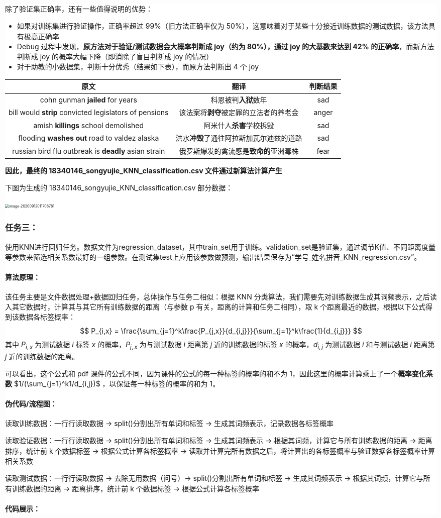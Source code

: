 除了验证集正确率，还有一些值得说明的优势：

- 如果对训练集进行验证操作，正确率超过 99%（旧方法正确率仅为 50%），这意味着对于某些十分接近训练数据的测试数据，该方法具有极高正确率
- Debug 过程中发现，**原方法对于验证/测试数据会大概率判断成 joy（约为 80%），通过 joy 的大基数来达到 42% 的正确率**，而新方法判断成 joy 的概率大幅下降（即消除了盲目判断成 joy 的情况）
- 对于助教的小数据集，判断十分优秀（结果如下表），而原方法判断出 4 个 joy

|                          原文                          |                   翻译                   | 判断结果 |
| :----------------------------------------------------: | :--------------------------------------: | :------: |
|            cohn gunman **jailed** for years            |           科恩被判**入狱**数年           |   sad    |
| bill would **strip** convicted legislators of pensions |  该法案将**剥夺**被定罪的立法者的养老金  |  anger   |
|          amish **killings** school demolished          |         阿米什人**杀害**学校拆毁         |   sad    |
|     flooding **washes out** road to valdez alaska      | 洪水**冲毁**了通往阿拉斯加瓦尔迪兹的道路 |   sad    |
|  russian bird flu outbreak is **deadly** asian strain  |  俄罗斯爆发的禽流感是**致命的**亚洲毒株  |   fear   |

**因此，最终的 18340146_songyujie_KNN_classification.csv 文件通过新算法计算产生**

下图为生成的 18340146_songyujie_KNN_classification.csv 部分数据：

<img src="C:\Users\Song\AppData\Roaming\Typora\typora-user-images\image-20200912011708781.png" alt="image-20200912011708781" style="zoom:50%;" />



### 任务三：

使用KNN进行回归任务。数据文件为regression_dataset，其中train_set用于训练。validation_set是验证集，通过调节K值、不同距离度量等参数来筛选相关系数最好的一组参数。在测试集test上应用该参数做预测，输出结果保存为“学号\_姓名拼音\_KNN\_regression.csv”。

#### 算法原理：

该任务主要是文件数据处理+数据回归任务，总体操作与任务二相似：根据 KNN 分类算法，我们需要先对训练数据生成其词频表示，之后读入其它数据时，计算其与其它所有训练数据的距离（与参数 p 有关，距离的计算和任务二相同），取 k 个距离最近的数据，根据以下公式得到该数据各标签概率：
$$
P_{i,x} = \frac{\sum_{j=1}^k\frac{P_{j,x}}{d_{i,j}}}{\sum_{j=1}^k\frac{1}{d_{i,j}}}
$$
其中 $P_{i,x}$ 为测试数据 $i$ 标签 $x$ 的概率，$P_{j,x}$ 为与测试数据 $i$ 距离第 $j$ 近的训练数据的标签 $x$ 的概率，$d_{i,j}$ 为测试数据 $i$ 和与测试数据 $i$ 距离第 $j$ 近的训练数据的距离。

可以看出，这个公式和 pdf 课件的公式不同，因为课件的公式的每一种标签的概率的和不为 1，因此这里的概率计算乘上了一个**概率变化系数** $1/(\sum_{j=1}^k1/d_{i,j})$ ，以保证每一种标签的概率的和为 1。

#### 伪代码/流程图：

读取训练数据：一行行读取数据 -> split()分割出所有单词和标签 -> 生成其词频表示，记录数据各标签概率

读取验证数据：一行行读取数据 -> split()分割出所有单词和标签 -> 生成其词频表示 -> 根据其词频，计算它与所有训练数据的距离 -> 距离排序，统计前 k 个数据标签 -> 根据公式计算各标签概率 -> 读取并计算完所有数据之后，将计算出的各标签概率与验证数据各标签概率计算相关系数

读取测试数据：一行行读取数据 -> 去除无用数据（问号）-> split()分割出所有单词和标签 -> 生成其词频表示 -> 根据其词频，计算它与所有训练数据的距离 -> 距离排序，统计前 k 个数据标签 -> 根据公式计算各标签概率

#### 代码展示：

